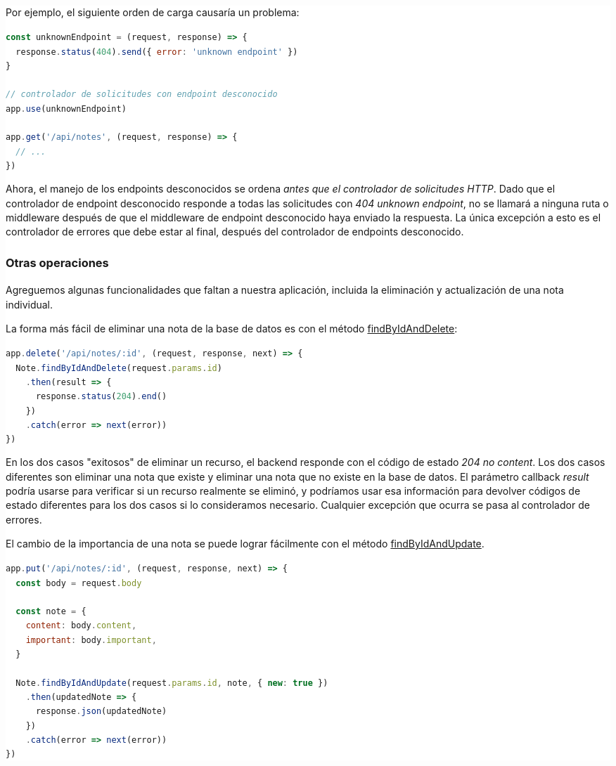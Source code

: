Por ejemplo, el siguiente orden de carga causaría un problema:

```js
const unknownEndpoint = (request, response) => {
  response.status(404).send({ error: 'unknown endpoint' })
}

// controlador de solicitudes con endpoint desconocido
app.use(unknownEndpoint)

app.get('/api/notes', (request, response) => {
  // ...
})
```

Ahora, el manejo de los endpoints desconocidos se ordena <i>antes que el controlador de solicitudes HTTP</i>. Dado que el controlador de endpoint desconocido responde a todas las solicitudes con <i>404 unknown endpoint</i>, no se llamará a ninguna ruta o middleware después de que el middleware de endpoint desconocido haya enviado la respuesta. La única excepción a esto es el controlador de errores que debe estar al final, después del controlador de endpoints desconocido.

### Otras operaciones

Agreguemos algunas funcionalidades que faltan a nuestra aplicación, incluida la eliminación y actualización de una nota individual.

La forma más fácil de eliminar una nota de la base de datos es con el método [findByIdAndDelete](https://mongoosejs.com/docs/api/model.html#Model.findByIdAndDelete()):

```js
app.delete('/api/notes/:id', (request, response, next) => {
  Note.findByIdAndDelete(request.params.id)
    .then(result => {
      response.status(204).end()
    })
    .catch(error => next(error))
})
```

En los dos casos "exitosos" de eliminar un recurso, el backend responde con el código de estado <i>204 no content</i>. Los dos casos diferentes son eliminar una nota que existe y eliminar una nota que no existe en la base de datos. El parámetro callback _result_ podría usarse para verificar si un recurso realmente se eliminó, y podríamos usar esa información para devolver códigos de estado diferentes para los dos casos si lo consideramos necesario. Cualquier excepción que ocurra se pasa al controlador de errores.

El cambio de la importancia de una nota se puede lograr fácilmente con el método [findByIdAndUpdate](https://mongoosejs.com/docs/api/model.html#model_Model-findByIdAndUpdate).

```js
app.put('/api/notes/:id', (request, response, next) => {
  const body = request.body

  const note = {
    content: body.content,
    important: body.important,
  }

  Note.findByIdAndUpdate(request.params.id, note, { new: true })
    .then(updatedNote => {
      response.json(updatedNote)
    })
    .catch(error => next(error))
})
```
